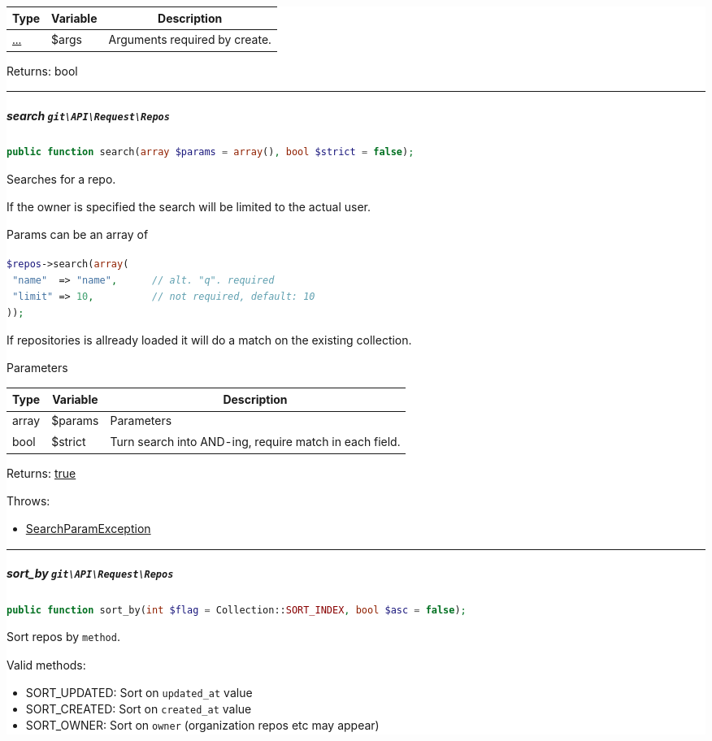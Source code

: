 | Type                                                                              | Variable | Description                 |
|---                                                                                |---       |---                          |
|[...](http://php.net/manual/en/functions.arguments.php#functions.variable-arg-list)|$args     |Arguments required by create.|

Returns: bool

---


##### search `git\API\Request\Repos`
```php
public function search(array $params = array(), bool $strict = false);
```
 Searches for a repo.

If the owner is specified the search will be
limited to the actual user.

Params can be an array of
```php
$repos->search(array(
 "name"  => "name",      // alt. "q". required
 "limit" => 10,          // not required, default: 10
));
```

If repositories is allready loaded it will do a match
on the existing collection.


Parameters

| Type | Variable | Description                                          |
|---   |---       |---                                                   |
|array|$params   |Parameters                                            |
|bool  |$strict   |Turn search into AND-ing, require match in each field.|

Returns: [true](#true-gitapirequest)

Throws: 

* [SearchParamException](#searchparamexception-gitapirequestexception "Exception: git\API\Request\Exception\SearchParamException")

---


##### sort_by `git\API\Request\Repos`
```php
public function sort_by(int $flag = Collection::SORT_INDEX, bool $asc = false);
```
 Sort repos by `method`.

Valid methods:

 * SORT_UPDATED: Sort on `updated_at` value
 * SORT_CREATED: Sort on `created_at` value
 * SORT_OWNER: Sort on `owner` (organization repos etc may appear)
